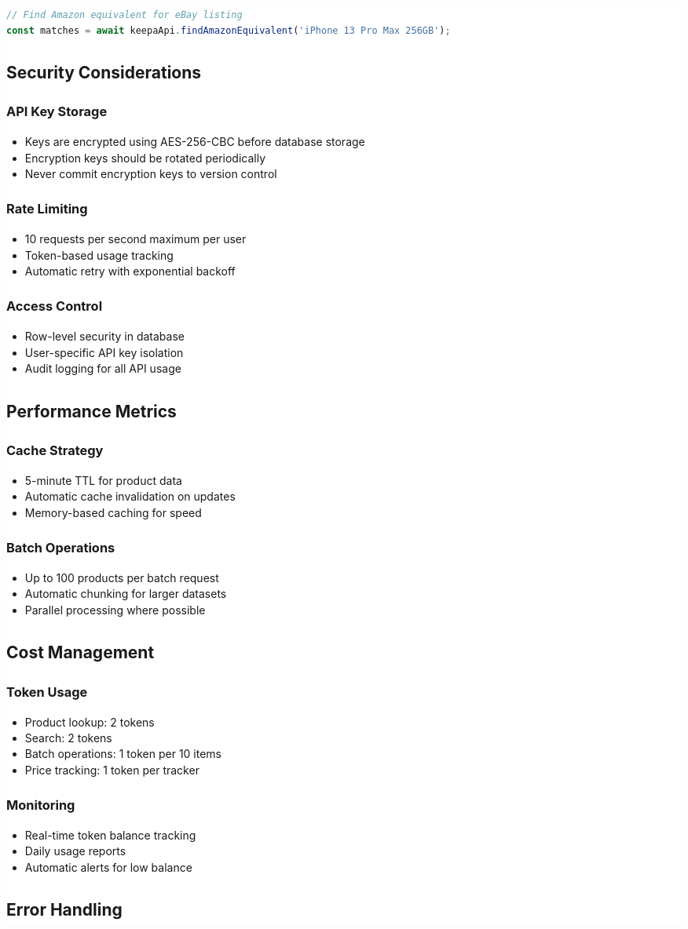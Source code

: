 ```javascript
// Find Amazon equivalent for eBay listing
const matches = await keepaApi.findAmazonEquivalent('iPhone 13 Pro Max 256GB');
```

## Security Considerations

### API Key Storage
- Keys are encrypted using AES-256-CBC before database storage
- Encryption keys should be rotated periodically
- Never commit encryption keys to version control

### Rate Limiting
- 10 requests per second maximum per user
- Token-based usage tracking
- Automatic retry with exponential backoff

### Access Control
- Row-level security in database
- User-specific API key isolation
- Audit logging for all API usage

## Performance Metrics

### Cache Strategy
- 5-minute TTL for product data
- Automatic cache invalidation on updates
- Memory-based caching for speed

### Batch Operations
- Up to 100 products per batch request
- Automatic chunking for larger datasets
- Parallel processing where possible

## Cost Management

### Token Usage
- Product lookup: 2 tokens
- Search: 2 tokens
- Batch operations: 1 token per 10 items
- Price tracking: 1 token per tracker

### Monitoring
- Real-time token balance tracking
- Daily usage reports
- Automatic alerts for low balance

## Error Handling

